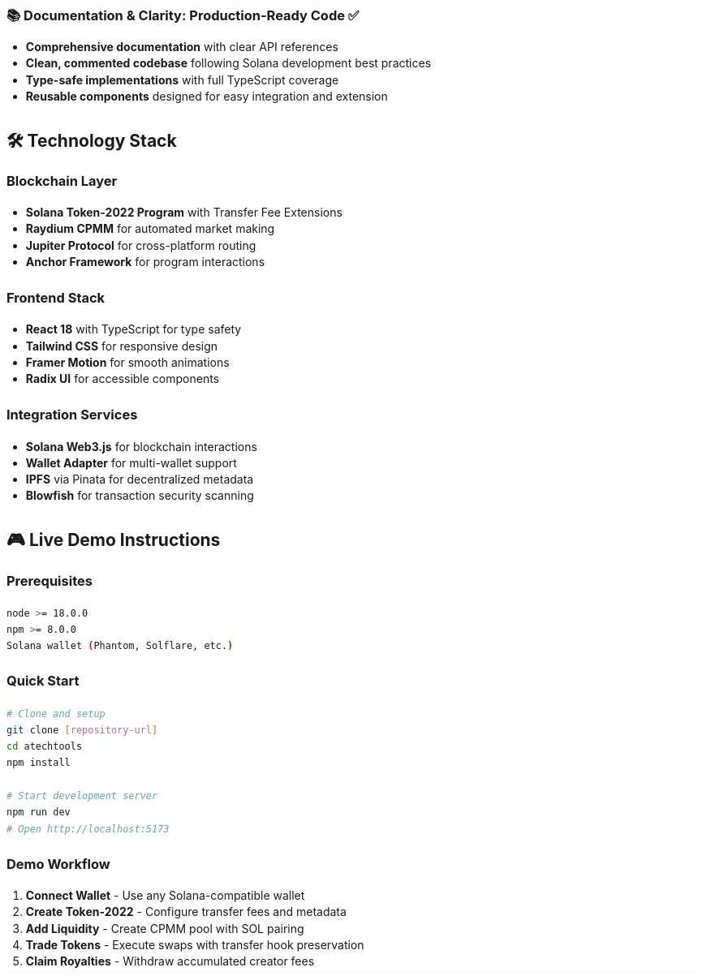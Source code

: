 ### 📚 **Documentation & Clarity**: Production-Ready Code ✅
- **Comprehensive documentation** with clear API references
- **Clean, commented codebase** following Solana development best practices
- **Type-safe implementations** with full TypeScript coverage
- **Reusable components** designed for easy integration and extension

## 🛠️ **Technology Stack**

### **Blockchain Layer**
- **Solana Token-2022 Program** with Transfer Fee Extensions
- **Raydium CPMM** for automated market making
- **Jupiter Protocol** for cross-platform routing
- **Anchor Framework** for program interactions

### **Frontend Stack**
- **React 18** with TypeScript for type safety
- **Tailwind CSS** for responsive design
- **Framer Motion** for smooth animations
- **Radix UI** for accessible components

### **Integration Services**
- **Solana Web3.js** for blockchain interactions
- **Wallet Adapter** for multi-wallet support
- **IPFS** via Pinata for decentralized metadata
- **Blowfish** for transaction security scanning

## 🎮 **Live Demo Instructions**

### **Prerequisites**
```bash
node >= 18.0.0
npm >= 8.0.0
Solana wallet (Phantom, Solflare, etc.)
```

### **Quick Start**
```bash
# Clone and setup
git clone [repository-url]
cd atechtools
npm install

# Start development server
npm run dev
# Open http://localhost:5173
```

### **Demo Workflow**
1. **Connect Wallet** - Use any Solana-compatible wallet
2. **Create Token-2022** - Configure transfer fees and metadata
3. **Add Liquidity** - Create CPMM pool with SOL pairing
4. **Trade Tokens** - Execute swaps with transfer hook preservation
5. **Claim Royalties** - Withdraw accumulated creator fees
